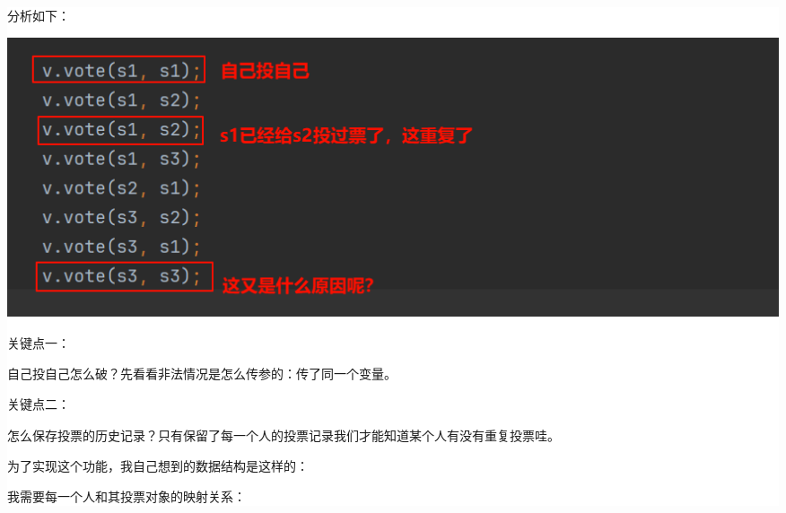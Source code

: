 

分析如下：

![image-20250105125726773](./assets/image-20250105125726773.png)

关键点一：

自己投自己怎么破？先看看非法情况是怎么传参的：传了同一个变量。

关键点二：

怎么保存投票的历史记录？只有保留了每一个人的投票记录我们才能知道某个人有没有重复投票哇。

为了实现这个功能，我自己想到的数据结构是这样的：

我需要每一个人和其投票对象的映射关系：
